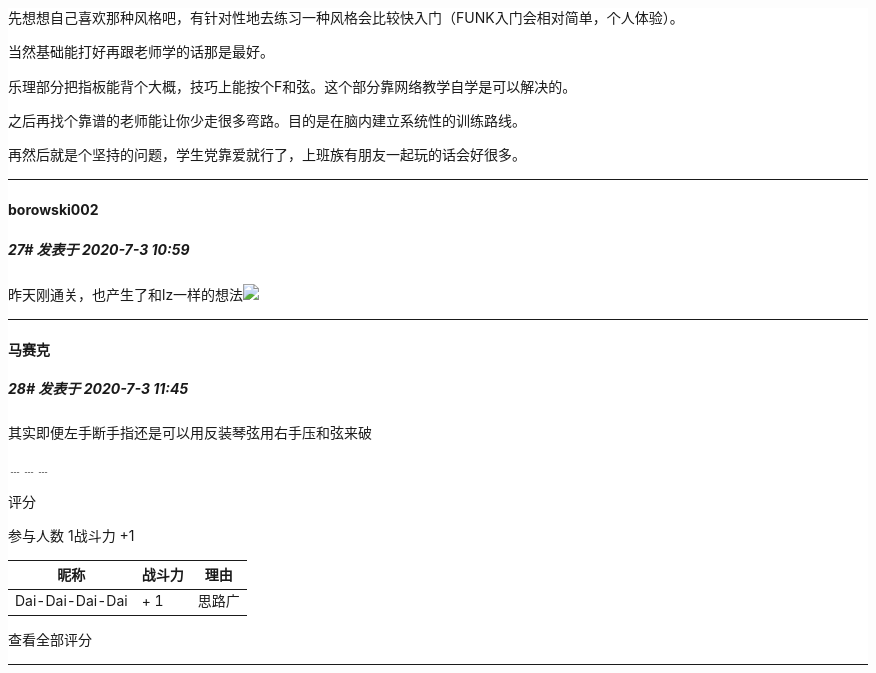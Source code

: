 


先想想自己喜欢那种风格吧，有针对性地去练习一种风格会比较快入门（FUNK入门会相对简单，个人体验）。

当然基础能打好再跟老师学的话那是最好。

乐理部分把指板能背个大概，技巧上能按个F和弦。这个部分靠网络教学自学是可以解决的。

之后再找个靠谱的老师能让你少走很多弯路。目的是在脑内建立系统性的训练路线。

再然后就是个坚持的问题，学生党靠爱就行了，上班族有朋友一起玩的话会好很多。







-----

####  borowski002  
##### 27#       发表于 2020-7-3 10:59




昨天刚通关，也产生了和lz一样的想法<img src="https://static.saraba1st.com/image/smiley/face2017/152.png" referrerpolicy="no-referrer">







-----

####  马赛克  
##### 28#       发表于 2020-7-3 11:45




其实即便左手断手指还是可以用反装琴弦用右手压和弦来破



﹍﹍﹍

评分





 参与人数 1战斗力 +1

|昵称|战斗力|理由|
|----|---|---|
| Dai-Dai-Dai-Dai| + 1|思路广|



查看全部评分






-----
